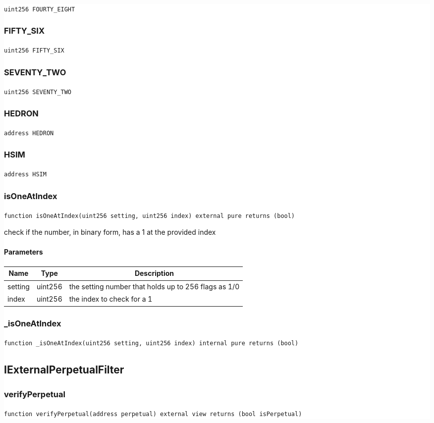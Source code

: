 ```solidity
uint256 FOURTY_EIGHT
```

### FIFTY_SIX

```solidity
uint256 FIFTY_SIX
```

### SEVENTY_TWO

```solidity
uint256 SEVENTY_TWO
```

### HEDRON

```solidity
address HEDRON
```

### HSIM

```solidity
address HSIM
```

### isOneAtIndex

```solidity
function isOneAtIndex(uint256 setting, uint256 index) external pure returns (bool)
```

check if the number, in binary form, has a 1 at the provided index

#### Parameters

| Name | Type | Description |
| ---- | ---- | ----------- |
| setting | uint256 | the setting number that holds up to 256 flags as 1/0 |
| index | uint256 | the index to check for a 1 |

### _isOneAtIndex

```solidity
function _isOneAtIndex(uint256 setting, uint256 index) internal pure returns (bool)
```

## IExternalPerpetualFilter

### verifyPerpetual

```solidity
function verifyPerpetual(address perpetual) external view returns (bool isPerpetual)
```
